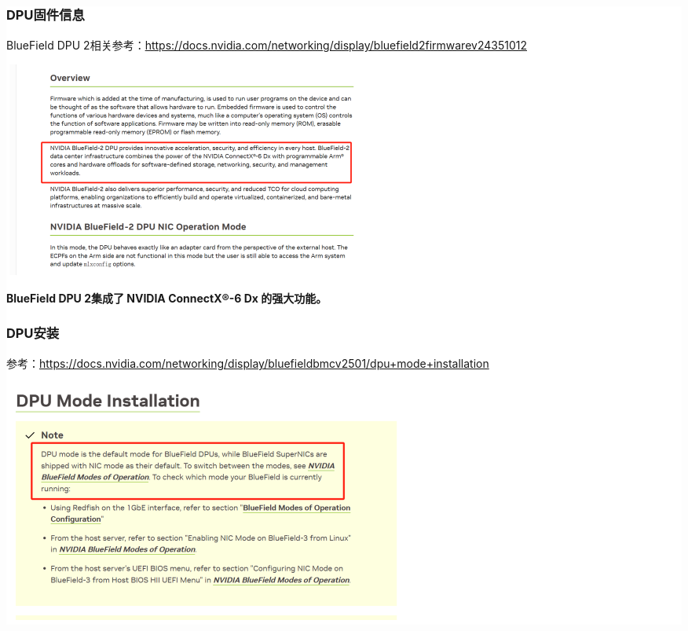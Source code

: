 

### DPU固件信息

BlueField DPU 2相关参考：https://docs.nvidia.com/networking/display/bluefield2firmwarev24351012

<img src="../typora-image/image-20250402185442734.png" alt="image-20250402185442734" style="zoom:50%;" />

**BlueField DPU 2集成了 NVIDIA ConnectX®-6 Dx 的强大功能。**



### DPU安装

参考：https://docs.nvidia.com/networking/display/bluefieldbmcv2501/dpu+mode+installation

<img src="../typora-image/e36c55de2b55331cac3652baf3d2e51.png" alt="e36c55de2b55331cac3652baf3d2e51" style="zoom:50%;" />
